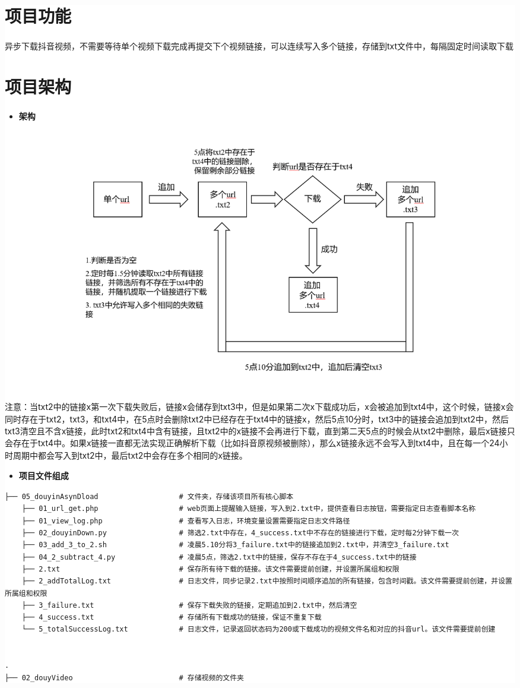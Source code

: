 
# 项目功能

异步下载抖音视频，不需要等待单个视频下载完成再提交下个视频链接，可以连续写入多个链接，存储到txt文件中，每隔固定时间读取下载


# 项目架构

- **架构**

<p align="center">
  <img src="image/structure.png" alt="Image Description" width="700">
</p>

注意：当txt2中的链接x第一次下载失败后，链接x会储存到txt3中，但是如果第二次x下载成功后，x会被追加到txt4中，这个时候，链接x会同时存在于txt2，txt3，和txt4中，在5点时会删除txt2中已经存在于txt4中的链接x，然后5点10分时，txt3中的链接会追加到txt2中，然后txt3清空且不含x链接，此时txt2和txt4中含有链接，且txt2中的x链接不会再进行下载，直到第二天5点的时候会从txt2中删除，最后x链接只会存在于txt4中。如果x链接一直都无法实现正确解析下载（比如抖音原视频被删除），那么x链接永远不会写入到txt4中，且在每一个24小时周期中都会写入到txt2中，最后txt2中会存在多个相同的x链接。

- **项目文件组成**

```
├── 05_douyinAsynDload                   # 文件夹，存储该项目所有核心脚本
    ├── 01_url_get.php                   # web页面上提醒输入链接，写入到2.txt中，提供查看日志按钮，需要指定日志查看脚本名称
    ├── 01_view_log.php                  # 查看写入日志，环境变量设置需要指定日志文件路径
    ├── 02_douyinDown.py                 # 筛选2.txt中存在，4_success.txt中不存在的链接进行下载，定时每2分钟下载一次
    ├── 03_add_3_to_2.sh                 # 凌晨5.10分将3_failure.txt中的链接追加到2.txt中，并清空3_failure.txt
    ├── 04_2_subtract_4.py               # 凌晨5点，筛选2.txt中的链接，保存不存在于4_success.txt中的链接
    ├── 2.txt                            # 保存所有待下载的链接。该文件需要提前创建，并设置所属组和权限
    ├── 2_addTotalLog.txt                # 日志文件，同步记录2.txt中按照时间顺序追加的所有链接，包含时间戳。该文件需要提前创建，并设置所属组和权限
    ├── 3_failure.txt                    # 保存下载失败的链接，定期追加到2.txt中，然后清空
    ├── 4_success.txt                    # 存储所有下载成功的链接，保证不重复下载
    └── 5_totalSuccessLog.txt            # 日志文件，记录返回状态码为200或下载成功的视频文件名和对应的抖音url。该文件需要提前创建


.
├── 02_douyVideo                         # 存储视频的文件夹
```